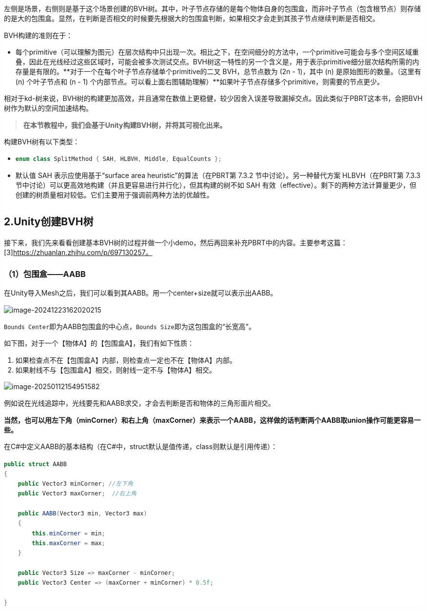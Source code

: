 左侧是场景，右侧则是基于这个场景创建的BVH树。其中，叶子节点存储的是每个物体自身的包围盒，而非叶子节点（包含根节点）则存储的是大的包围盒。显然，在判断是否相交的时候要先根据大的包围盒判断，如果相交才会走到其孩子节点继续判断是否相交。

BVH构建的准则在于：

- 每个primitive（可以理解为图元）在层次结构中只出现一次。相比之下，在空间细分的方法中，一个primitive可能会与多个空间区域重叠，因此在光线经过这些区域时，可能会被多次测试交点。BVH树这一特性的另一个含义是，用于表示primitive细分层次结构所需的内存量是有限的。**对于一个在每个叶子节点存储单个primitive的二叉 BVH，总节点数为 (2n - 1)，其中 (n) 是原始图形的数量。（这里有 (n) 个叶子节点和 (n - 1) 个内部节点。可以看上面右图辅助理解）**如果叶子节点存储多个primitive，则需要的节点更少。

相对于kd-树来说，BVH树的构建更加高效，并且通常在数值上更稳健，较少因舍入误差导致漏掉交点。因此类似于PBRT这本书，会把BVH树作为默认的空间加速结构。

> **在本节教程中，我们会基于Unity构建BVH树，并将其可视化出来。**

构建BVH树有以下类型：

- ```c++
  enum class SplitMethod { SAH, HLBVH, Middle, EqualCounts };
  ```

- 默认值 SAH 表示应使用基于“surface area heuristic”的算法（在PBRT第 7.3.2 节中讨论）。另一种替代方案 HLBVH（在PBRT第 7.3.3 节中讨论）可以更高效地构建（并且更容易进行并行化），但其构建的树不如 SAH 有效（effective）。剩下的两种方法计算量更少，但创建的树质量相对较低。它们主要用于强调前两种方法的优越性。



## 2.Unity创建BVH树

接下来，我们先来看看创建基本BVH树的过程并做一个小demo，然后再回来补充PBRT中的内容。主要参考这篇：[3]https://zhuanlan.zhihu.com/p/697130257。

### （1）包围盒——AABB

在Unity导入Mesh之后，我们可以看到其AABB。用一个center+size就可以表示出AABB。

![image-20241223162020215](./assets/image-20241223162020215.png)

`Bounds Center`即为AABB包围盒的中心点，`Bounds Size`即为这包围盒的“长宽高”。

如下图，对于一个【物体A】的【包围盒A】，我们有如下性质：

1. 如果检查点不在【包围盒A】内部，则检查点一定也不在【物体A】内部。
2. 如果射线不与【包围盒A】相交，则射线一定不与【物体A】相交。

![image-20250112154951582](assets/image-20250112154951582.png)

例如说在光线追踪中，光线要先和AABB求交，才会去判断是否和物体的三角形面片相交。

**当然，也可以用左下角（minCorner）和右上角（maxCorner）来表示一个AABB，这样做的话判断两个AABB取union操作可能更容易一些。**

在C#中定义AABB的基本结构（在C#中，struct默认是值传递，class则默认是引用传递）：

```c#
public struct AABB
{
    public Vector3 minCorner; //左下角
    public Vector3 maxCorner;  //右上角

    public AABB(Vector3 min, Vector3 max)
    {
        this.minCorner = min;
        this.maxCorner = max;
    }

    public Vector3 Size => maxCorner - minCorner;
    public Vector3 Center => (maxCorner + minCorner) * 0.5f;

}
```

